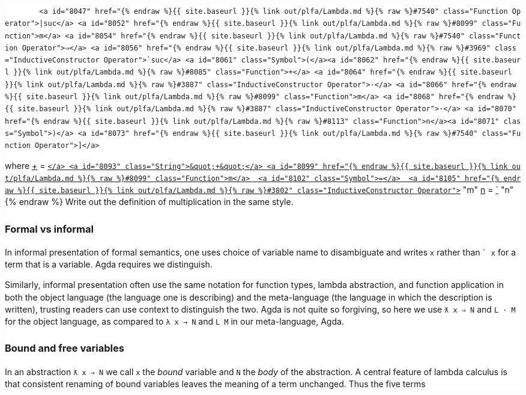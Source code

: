             <a id="8047" href="{% endraw %}{{ site.baseurl }}{% link out/plfa/Lambda.md %}{% raw %}#7540" class="Function Operator">|suc</a> <a id="8052" href="{% endraw %}{{ site.baseurl }}{% link out/plfa/Lambda.md %}{% raw %}#8099" class="Function">m</a> <a id="8054" href="{% endraw %}{{ site.baseurl }}{% link out/plfa/Lambda.md %}{% raw %}#7540" class="Function Operator">⇒</a> <a id="8056" href="{% endraw %}{{ site.baseurl }}{% link out/plfa/Lambda.md %}{% raw %}#3969" class="InductiveConstructor Operator">`suc</a> <a id="8061" class="Symbol">(</a><a id="8062" href="{% endraw %}{{ site.baseurl }}{% link out/plfa/Lambda.md %}{% raw %}#8085" class="Function">+</a> <a id="8064" href="{% endraw %}{{ site.baseurl }}{% link out/plfa/Lambda.md %}{% raw %}#3887" class="InductiveConstructor Operator">·</a> <a id="8066" href="{% endraw %}{{ site.baseurl }}{% link out/plfa/Lambda.md %}{% raw %}#8099" class="Function">m</a> <a id="8068" href="{% endraw %}{{ site.baseurl }}{% link out/plfa/Lambda.md %}{% raw %}#3887" class="InductiveConstructor Operator">·</a> <a id="8070" href="{% endraw %}{{ site.baseurl }}{% link out/plfa/Lambda.md %}{% raw %}#8113" class="Function">n</a><a id="8071" class="Symbol">)</a> <a id="8073" href="{% endraw %}{{ site.baseurl }}{% link out/plfa/Lambda.md %}{% raw %}#7540" class="Function Operator">]</a>
  <a id="8077" class="Keyword">where</a>
  <a id="8085" href="{% endraw %}{{ site.baseurl }}{% link out/plfa/Lambda.md %}{% raw %}#8085" class="Function">+</a>  <a id="8088" class="Symbol">=</a>  <a id="8091" href="{% endraw %}{{ site.baseurl }}{% link out/plfa/Lambda.md %}{% raw %}#3802" class="InductiveConstructor Operator">`</a> <a id="8093" class="String">&quot;+&quot;</a>
  <a id="8099" href="{% endraw %}{{ site.baseurl }}{% link out/plfa/Lambda.md %}{% raw %}#8099" class="Function">m</a>  <a id="8102" class="Symbol">=</a>  <a id="8105" href="{% endraw %}{{ site.baseurl }}{% link out/plfa/Lambda.md %}{% raw %}#3802" class="InductiveConstructor Operator">`</a> <a id="8107" class="String">&quot;m&quot;</a>
  <a id="8113" href="{% endraw %}{{ site.baseurl }}{% link out/plfa/Lambda.md %}{% raw %}#8113" class="Function">n</a>  <a id="8116" class="Symbol">=</a>  <a id="8119" href="{% endraw %}{{ site.baseurl }}{% link out/plfa/Lambda.md %}{% raw %}#3802" class="InductiveConstructor Operator">`</a> <a id="8121" class="String">&quot;n&quot;</a>{% endraw %}</pre>
Write out the definition of multiplication in the same style.


### Formal vs informal

In informal presentation of formal semantics, one uses choice of
variable name to disambiguate and writes `x` rather than `` ` x ``
for a term that is a variable. Agda requires we distinguish.

Similarly, informal presentation often use the same notation for
function types, lambda abstraction, and function application in both
the object language (the language one is describing) and the
meta-language (the language in which the description is written),
trusting readers can use context to distinguish the two.  Agda is
not quite so forgiving, so here we use `ƛ x ⇒ N` and `L · M` for the
object language, as compared to `λ x → N` and `L M` in our
meta-language, Agda.


### Bound and free variables

In an abstraction `ƛ x ⇒ N` we call `x` the _bound_ variable
and `N` the _body_ of the abstraction.  A central feature
of lambda calculus is that consistent renaming of bound variables
leaves the meaning of a term unchanged.  Thus the five terms
